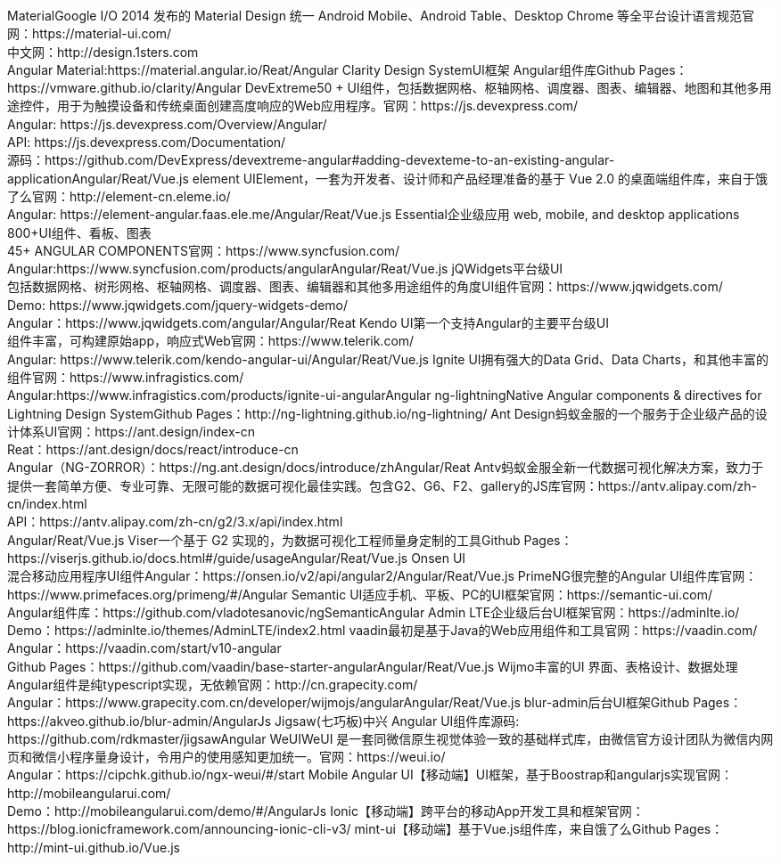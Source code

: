 <tr><td>Material</td><td>Google I/O 2014 发布的 Material Design 统一 Android Mobile、Android Table、Desktop Chrome 等全平台设计语言规范</td><td>官网：https://material-ui.com/<br/>中文网：http://design.1sters.com<br/>Angular Material:https://material.angular.io/</td><td>Reat/Angular</td></tr>
<tr><td>Clarity Design System</td><td>UI框架 Angular组件库</td><td>Github Pages：https://vmware.github.io/clarity/</td><td>Angular</td></tr>
<tr><td>DevExtreme</td><td>50 + UI组件，包括数据网格、枢轴网格、调度器、图表、编辑器、地图和其他多用途控件，用于为触摸设备和传统桌面创建高度响应的Web应用程序。</td><td>官网：https://js.devexpress.com/<br/>Angular: https://js.devexpress.com/Overview/Angular/<br/>API: https://js.devexpress.com/Documentation/<br/>源码：https://github.com/DevExpress/devextreme-angular#adding-devexteme-to-an-existing-angular-application</td><td>Angular/Reat/Vue.js</td></tr>
<tr><td>element UI</td><td>Element，一套为开发者、设计师和产品经理准备的基于 Vue 2.0 的桌面端组件库，来自于饿了么</td><td>官网：http://element-cn.eleme.io/<br/>Angular: https://element-angular.faas.ele.me/</td><td>Angular/Reat/Vue.js</td></tr>
<tr><td>Essential</td><td>企业级应用 web, mobile, and desktop applications<br/>800+UI组件、看板、图表<br/>45+ ANGULAR COMPONENTS</td><td>官网：https://www.syncfusion.com/<br/>Angular:https://www.syncfusion.com/products/angular</td><td>Angular/Reat/Vue.js</td></tr>
<tr><td>jQWidgets</td><td>平台级UI<br/>包括数据网格、树形网格、枢轴网格、调度器、图表、编辑器和其他多用途组件的角度UI组件</td><td>官网：https://www.jqwidgets.com/<br/>Demo: https://www.jqwidgets.com/jquery-widgets-demo/<br/>Angular：https://www.jqwidgets.com/angular/</td><td>Angular/Reat</td></tr>
<tr><td>Kendo UI</td><td>第一个支持Angular的主要平台级UI<br/>组件丰富，可构建原始app，响应式Web</td><td>官网：https://www.telerik.com/<br/>Angular: https://www.telerik.com/kendo-angular-ui/</td><td>Angular/Reat/Vue.js</td></tr>
<tr><td>Ignite UI</td><td>拥有强大的Data Grid、Data Charts，和其他丰富的组件</td><td>官网：https://www.infragistics.com/<br/>Angular:https://www.infragistics.com/products/ignite-ui-angular</td><td>Angular</td></tr>
<tr><td>ng-lightning</td><td>Native Angular components & directives for Lightning Design System</td><td>Github Pages：http://ng-lightning.github.io/ng-lightning/</td><td> </td></tr>
<tr><td>Ant Design</td><td>蚂蚁金服的一个服务于企业级产品的设计体系UI</td><td>官网：https://ant.design/index-cn<br/>Reat：https://ant.design/docs/react/introduce-cn<br/>Angular（NG-ZORROR）：https://ng.ant.design/docs/introduce/zh</td><td>Angular/Reat</td></tr>
<tr><td>Antv</td><td>蚂蚁金服全新一代数据可视化解决方案，致力于提供一套简单方便、专业可靠、无限可能的数据可视化最佳实践。包含G2、G6、F2、gallery的JS库</td><td>官网：https://antv.alipay.com/zh-cn/index.html<br/>API：https://antv.alipay.com/zh-cn/g2/3.x/api/index.html<br/></td><td>Angular/Reat/Vue.js</td></tr>
<tr><td>Viser</td><td>一个基于 G2 实现的，为数据可视化工程师量身定制的工具</td><td>Github Pages：https://viserjs.github.io/docs.html#/guide/usage</td><td>Angular/Reat/Vue.js</td></tr>
<tr><td>Onsen UI</td><td><br/>混合移动应用程序UI组件</td><td>Angular：https://onsen.io/v2/api/angular2/</td><td>Angular/Reat/Vue.js</td></tr>
<tr><td>PrimeNG</td><td>很完整的Angular UI组件库</td><td>官网：https://www.primefaces.org/primeng/#/</td><td>Angular</td></tr>
<tr><td>Semantic UI</td><td>适应手机、平板、PC的UI框架</td><td>官网：https://semantic-ui.com/<br/>Angular组件库：https://github.com/vladotesanovic/ngSemantic</td><td>Angular</td></tr>
<tr><td>Admin LTE</td><td>企业级后台UI框架</td><td>官网：https://adminlte.io/<br/>Demo：https://adminlte.io/themes/AdminLTE/index2.html</td><td> </td></tr>
<tr><td>vaadin</td><td>最初是基于Java的Web应用组件和工具</td><td>官网：https://vaadin.com/<br/>Angular：https://vaadin.com/start/v10-angular<br/>Github Pages：https://github.com/vaadin/base-starter-angular</td><td>Angular/Reat/Vue.js</td></tr>
<tr><td>Wijmo</td><td>丰富的UI 界面、表格设计、数据处理<br/>Angular组件是纯typescript实现，无依赖</td><td>官网：http://cn.grapecity.com/<br/>Angular：https://www.grapecity.com.cn/developer/wijmojs/angular</td><td>Angular/Reat/Vue.js</td></tr>
<tr><td>blur-admin</td><td>后台UI框架</td><td>Github Pages：https://akveo.github.io/blur-admin/</td><td>AngularJs</td></tr>
<tr><td>Jigsaw(七巧板)</td><td>中兴 Angular UI组件库</td><td>源码: https://github.com/rdkmaster/jigsaw</td><td>Angular</td></tr>
<tr><td>WeUI</td><td>WeUI 是一套同微信原生视觉体验一致的基础样式库，由微信官方设计团队为微信内网页和微信小程序量身设计，令用户的使用感知更加统一。</td><td>官网：https://weui.io/<br/>Angular：https://cipchk.github.io/ngx-weui/#/start</td><td> </td></tr>
<tr><td>Mobile Angular UI</td><td>【移动端】UI框架，基于Boostrap和angularjs实现</td><td>官网：http://mobileangularui.com/<br/>Demo：http://mobileangularui.com/demo/#/</td><td>AngularJs</td></tr>
<tr><td>Ionic</td><td>【移动端】跨平台的移动App开发工具和框架</td><td>官网：https://blog.ionicframework.com/announcing-ionic-cli-v3/</td><td> </td></tr>
<tr><td>mint-ui</td><td>【移动端】基于Vue.js组件库，来自饿了么</td><td>Github Pages：http://mint-ui.github.io/</td><td>Vue.js</td></tr>
</table>

</body>